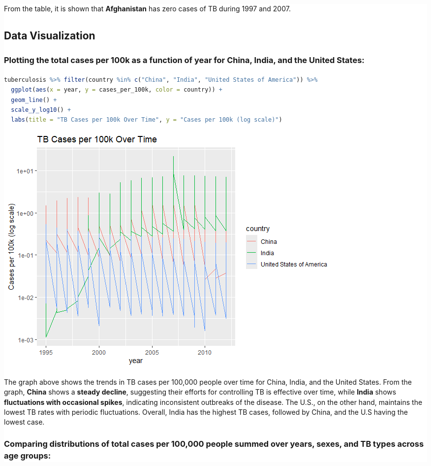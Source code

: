 From the table, it is shown that **Afghanistan** has zero cases of TB
during 1997 and 2007.

## Data Visualization

### Plotting the total cases per 100k as a function of year for China, India, and the United States:

``` r
tuberculosis %>% filter(country %in% c("China", "India", "United States of America")) %>%
  ggplot(aes(x = year, y = cases_per_100k, color = country)) +
  geom_line() +
  scale_y_log10() +
  labs(title = "TB Cases per 100k Over Time", y = "Cases per 100k (log scale)")
```

![](FA2_Cuerdo,-Naomi-Hannah-A._files/figure-gfm/data%20visualization%20for%20CN,%20IN,%20&%20US-1.png)

The graph above shows the trends in TB cases per 100,000 people over
time for China, India, and the United States. From the graph, **China**
shows a **steady decline**, suggesting their efforts for controlling TB
is effective over time, while **India** shows **fluctuations with
occasional spikes**, indicating inconsistent outbreaks of the disease.
The U.S., on the other hand, maintains the lowest TB rates with periodic
fluctuations. Overall, India has the highest TB cases, followed by
China, and the U.S having the lowest case.

### Comparing distributions of total cases per 100,000 people summed over years, sexes, and TB types across age groups:
